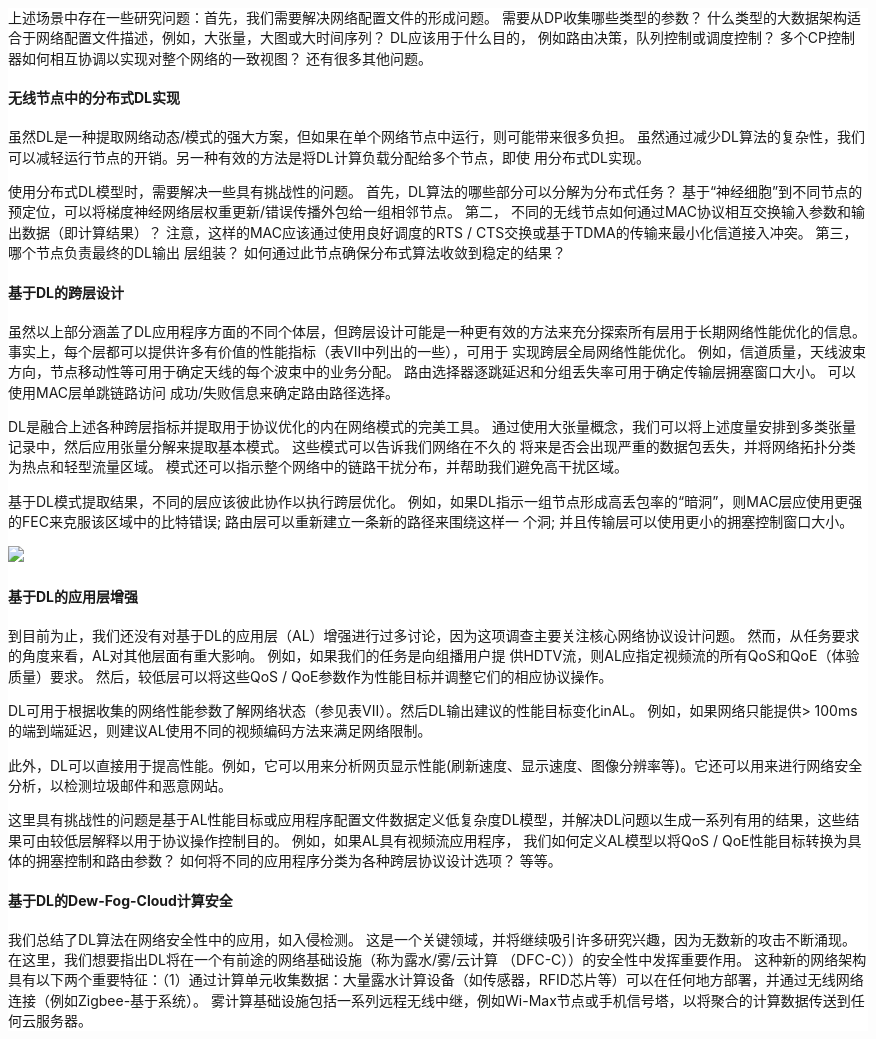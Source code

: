 上述场景中存在一些研究问题：首先，我们需要解决网络配置文件的形成问题。 需要从DP收集哪些类型的参数？ 什么类型的大数据架构适合于网络配置文件描述，例如，大张量，大图或大时间序列？ DL应该用于什么目的，
例如路由决策，队列控制或调度控制？ 多个CP控制器如何相互协调以实现对整个网络的一致视图？ 还有很多其他问题。

#### 无线节点中的分布式DL实现

虽然DL是一种提取网络动态/模式的强大方案，但如果在单个网络节点中运行，则可能带来很多负担。 虽然通过减少DL算法的复杂性，我们可以减轻运行节点的开销。另一种有效的方法是将DL计算负载分配给多个节点，即使
用分布式DL实现。

使用分布式DL模型时，需要解决一些具有挑战性的问题。 首先，DL算法的哪些部分可以分解为分布式任务？ 基于“神经细胞”到不同节点的预定位，可以将梯度神经网络层权重更新/错误传播外包给一组相邻节点。 第二，
不同的无线节点如何通过MAC协议相互交换输入参数和输出数据（即计算结果）？ 注意，这样的MAC应该通过使用良好调度的RTS / CTS交换或基于TDMA的传输来最小化信道接入冲突。 第三，哪个节点负责最终的DL输出
层组装？ 如何通过此节点确保分布式算法收敛到稳定的结果？

#### 基于DL的跨层设计

虽然以上部分涵盖了DL应用程序方面的不同个体层，但跨层设计可能是一种更有效的方法来充分探索所有层用于长期网络性能优化的信息。事实上，每个层都可以提供许多有价值的性能指标（表VII中列出的一些），可用于
实现跨层全局网络性能优化。 例如，信道质量，天线波束方向，节点移动性等可用于确定天线的每个波束中的业务分配。 路由选择器逐跳延迟和分组丢失率可用于确定传输层拥塞窗口大小。 可以使用MAC层单跳链路访问
成功/失败信息来确定路由路径选择。

DL是融合上述各种跨层指标并提取用于协议优化的内在网络模式的完美工具。 通过使用大张量概念，我们可以将上述度量安排到多类张量记录中，然后应用张量分解来提取基本模式。 这些模式可以告诉我们网络在不久的
将来是否会出现严重的数据包丢失，并将网络拓扑分类为热点和轻型流量区域。 模式还可以指示整个网络中的链路干扰分布，并帮助我们避免高干扰区域。

基于DL模式提取结果，不同的层应该彼此协作以执行跨层优化。 例如，如果DL指示一组节点形成高丢包率的“暗洞”，则MAC层应使用更强的FEC来克服该区域中的比特错误; 路由层可以重新建立一条新的路径来围绕这样一
个洞; 并且传输层可以使用更小的拥塞控制窗口大小。

![](../image/RL表VII.png)

#### 基于DL的应用层增强

到目前为止，我们还没有对基于DL的应用层（AL）增强进行过多讨论，因为这项调查主要关注核心网络协议设计问题。 然而，从任务要求的角度来看，AL对其他层面有重大影响。 例如，如果我们的任务是向组播用户提
供HDTV流，则AL应指定视频流的所有QoS和QoE（体验质量）要求。 然后，较低层可以将这些QoS / QoE参数作为性能目标并调整它们的相应协议操作。
 
DL可用于根据收集的网络性能参数了解网络状态（参见表VII）。然后DL输出建议的性能目标变化inAL。 例如，如果网络只能提供> 100ms的端到端延迟，则建议AL使用不同的视频编码方法来满足网络限制。

此外，DL可以直接用于提高性能。例如，它可以用来分析网页显示性能(刷新速度、显示速度、图像分辨率等)。它还可以用来进行网络安全分析，以检测垃圾邮件和恶意网站。

这里具有挑战性的问题是基于AL性能目标或应用程序配置文件数据定义低复杂度DL模型，并解决DL问题以生成一系列有用的结果，这些结果可由较低层解释以用于协议操作控制目的。 例如，如果AL具有视频流应用程序，
我们如何定义AL模型以将QoS / QoE性能目标转换为具体的拥塞控制和路由参数？ 如何将不同的应用程序分类为各种跨层协议设计选项？ 等等。

#### 基于DL的Dew-Fog-Cloud计算安全

我们总结了DL算法在网络安全性中的应用，如入侵检测。 这是一个关键领域，并将继续吸引许多研究兴趣，因为无数新的攻击不断涌现。 在这里，我们想要指出DL将在一个有前途的网络基础设施（称为露水/雾/云计算
（DFC-C））的安全性中发挥重要作用。 这种新的网络架构具有以下两个重要特征：（1）通过计算单元收集数据：大量露水计算设备（如传感器，RFID芯片等）可以在任何地方部署，并通过无线网络连接（例如Zigbee-基于系统）。
 雾计算基础设施包括一系列远程无线中继，例如Wi-Max节点或手机信号塔，以将聚合的计算数据传送到任何云服务器。
 